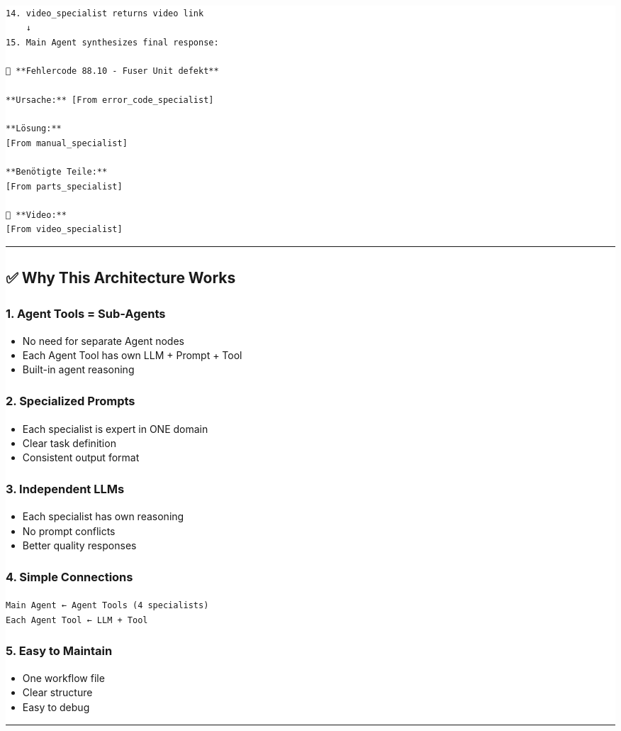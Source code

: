 ```
14. video_specialist returns video link
    ↓
15. Main Agent synthesizes final response:

🔴 **Fehlercode 88.10 - Fuser Unit defekt**

**Ursache:** [From error_code_specialist]

**Lösung:**
[From manual_specialist]

**Benötigte Teile:**
[From parts_specialist]

🎥 **Video:**
[From video_specialist]
```

---

## ✅ **Why This Architecture Works**

### **1. Agent Tools = Sub-Agents**
- No need for separate Agent nodes
- Each Agent Tool has own LLM + Prompt + Tool
- Built-in agent reasoning

### **2. Specialized Prompts**
- Each specialist is expert in ONE domain
- Clear task definition
- Consistent output format

### **3. Independent LLMs**
- Each specialist has own reasoning
- No prompt conflicts
- Better quality responses

### **4. Simple Connections**
```
Main Agent ← Agent Tools (4 specialists)
Each Agent Tool ← LLM + Tool
```

### **5. Easy to Maintain**
- One workflow file
- Clear structure
- Easy to debug

---
